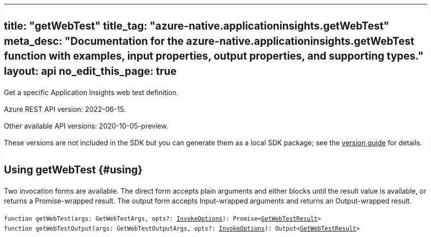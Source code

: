 
---
title: "getWebTest"
title_tag: "azure-native.applicationinsights.getWebTest"
meta_desc: "Documentation for the azure-native.applicationinsights.getWebTest function with examples, input properties, output properties, and supporting types."
layout: api
no_edit_this_page: true
---






Get a specific Application Insights web test definition.

Azure REST API version: 2022-06-15.

Other available API versions: 2020-10-05-preview.

These versions are not included in the SDK but you can generate them as a local SDK package; see the [version guide](../../../version-guide/#accessing-any-api-version-via-local-packages) for details.




## Using getWebTest {#using}

Two invocation forms are available. The direct form accepts plain
arguments and either blocks until the result value is available, or
returns a Promise-wrapped result. The output form accepts
Input-wrapped arguments and returns an Output-wrapped result.

<div>
<pulumi-chooser type="language" options="csharp,go,typescript,python,yaml,java"></pulumi-chooser>
</div>


<div>
<pulumi-choosable type="language" values="javascript,typescript">
<div class="highlight"
><pre class="chroma"><code class="language-typescript" data-lang="typescript"
><span class="k">function </span>getWebTest<span class="p">(</span><span class="nx">args</span><span class="p">:</span> <span class="nx">GetWebTestArgs</span><span class="p">,</span> <span class="nx">opts</span><span class="p">?:</span> <span class="nx"><a href="/docs/reference/pkg/nodejs/pulumi/pulumi/#InvokeOptions">InvokeOptions</a></span><span class="p">): Promise&lt;<span class="nx"><a href="#result">GetWebTestResult</a></span>></span
><span class="k">
function </span>getWebTestOutput<span class="p">(</span><span class="nx">args</span><span class="p">:</span> <span class="nx">GetWebTestOutputArgs</span><span class="p">,</span> <span class="nx">opts</span><span class="p">?:</span> <span class="nx"><a href="/docs/reference/pkg/nodejs/pulumi/pulumi/#InvokeOptions">InvokeOptions</a></span><span class="p">): Output&lt;<span class="nx"><a href="#result">GetWebTestResult</a></span>></span
></code></pre></div>
</pulumi-choosable>
</div>
